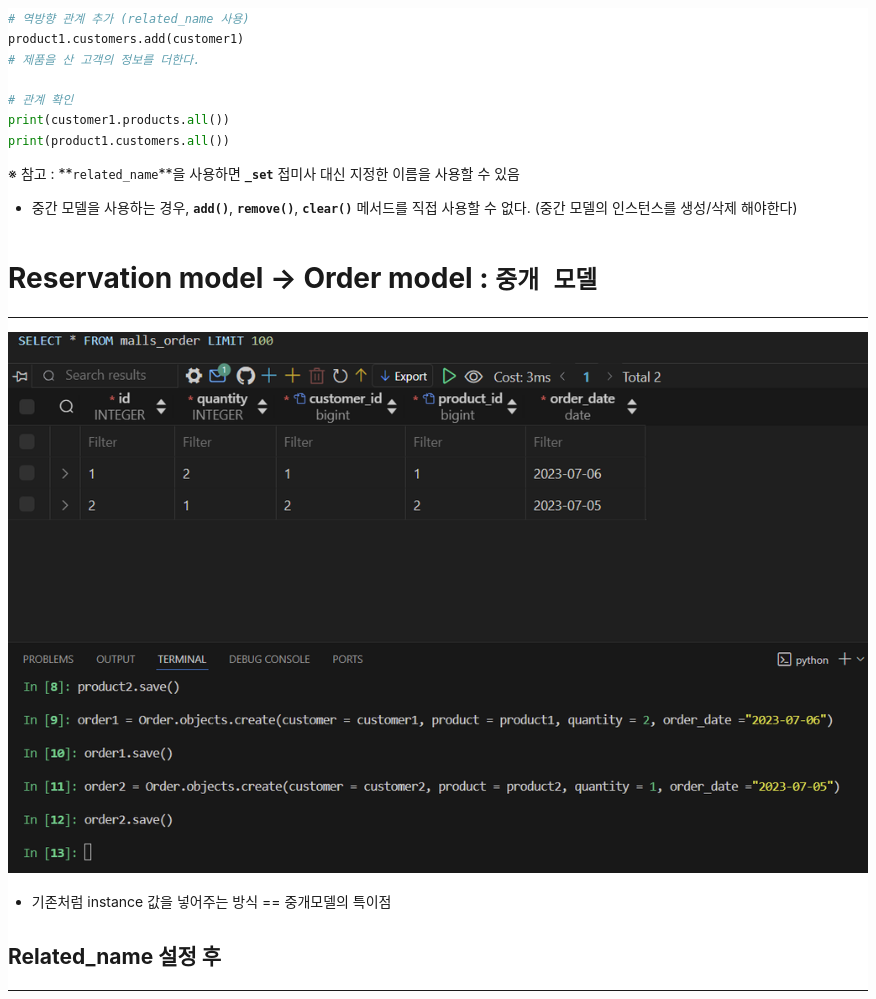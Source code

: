 ```python
# 역방향 관계 추가 (related_name 사용)
product1.customers.add(customer1)
# 제품을 산 고객의 정보를 더한다.

# 관계 확인
print(customer1.products.all())
print(product1.customers.all())
```

※ 참고 : **`related_name`**을 사용하면 **`_set`** 접미사 대신 지정한 이름을 사용할 수 있음

- 중간 모델을 사용하는 경우, **`add()`**, **`remove()`**, **`clear()`** 메서드를 직접 사용할 수 없다.
(중간 모델의 인스턴스를 생성/삭제 해야한다)

# Reservation model → Order model : `중개 모델`

---

![image.png](image%201.png)

- 기존처럼 instance 값을 넣어주는 방식 == 중개모델의 특이점

## Related_name 설정 후

---